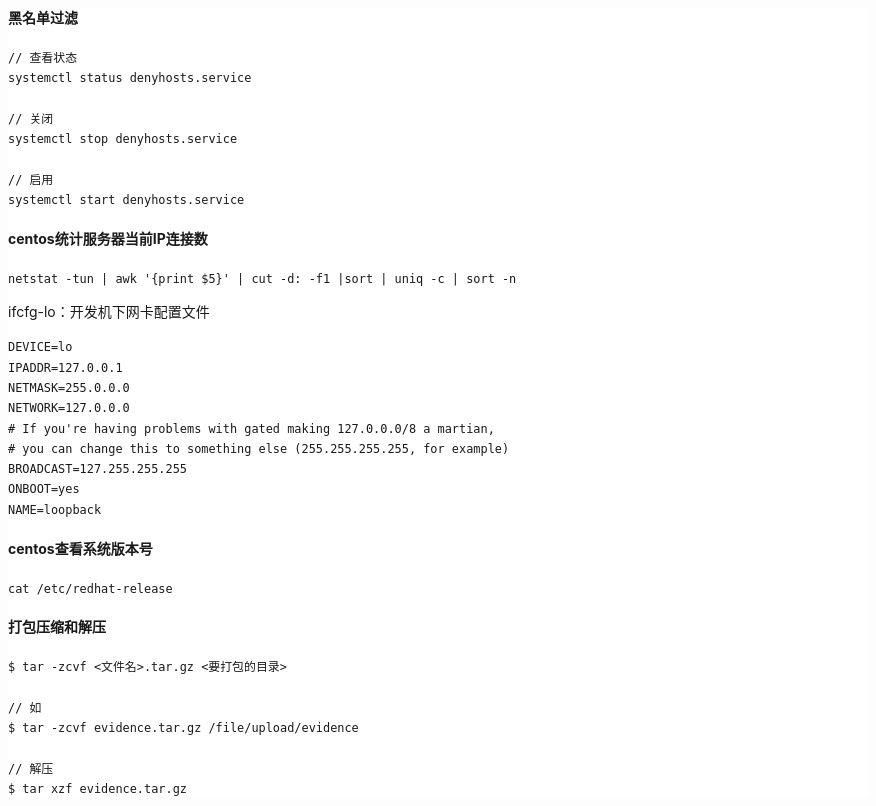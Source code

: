 #### 黑名单过滤

```
// 查看状态
systemctl status denyhosts.service

// 关闭
systemctl stop denyhosts.service

// 启用
systemctl start denyhosts.service
```

#### centos统计服务器当前IP连接数

```
netstat -tun | awk '{print $5}' | cut -d: -f1 |sort | uniq -c | sort -n
```

ifcfg-lo：开发机下网卡配置文件

```
DEVICE=lo
IPADDR=127.0.0.1
NETMASK=255.0.0.0
NETWORK=127.0.0.0
# If you're having problems with gated making 127.0.0.0/8 a martian,
# you can change this to something else (255.255.255.255, for example)
BROADCAST=127.255.255.255
ONBOOT=yes
NAME=loopback
```

#### centos查看系统版本号

```
cat /etc/redhat-release
```

#### 打包压缩和解压

```
$ tar -zcvf <文件名>.tar.gz <要打包的目录>

// 如
$ tar -zcvf evidence.tar.gz /file/upload/evidence

// 解压
$ tar xzf evidence.tar.gz
```



